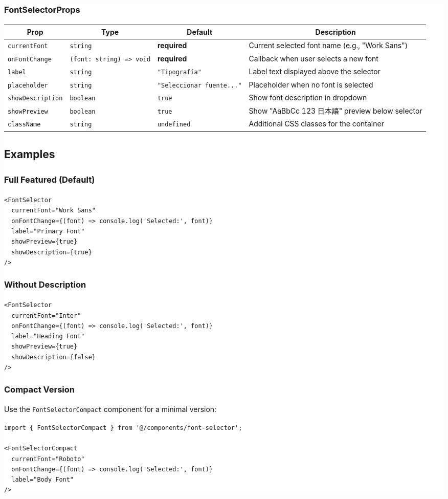 ### FontSelectorProps

| Prop | Type | Default | Description |
|------|------|---------|-------------|
| `currentFont` | `string` | **required** | Current selected font name (e.g., "Work Sans") |
| `onFontChange` | `(font: string) => void` | **required** | Callback when user selects a new font |
| `label` | `string` | `"Tipografía"` | Label text displayed above the selector |
| `placeholder` | `string` | `"Seleccionar fuente..."` | Placeholder when no font is selected |
| `showDescription` | `boolean` | `true` | Show font description in dropdown |
| `showPreview` | `boolean` | `true` | Show "AaBbCc 123 日本語" preview below selector |
| `className` | `string` | `undefined` | Additional CSS classes for the container |

## Examples

### Full Featured (Default)

```tsx
<FontSelector
  currentFont="Work Sans"
  onFontChange={(font) => console.log('Selected:', font)}
  label="Primary Font"
  showPreview={true}
  showDescription={true}
/>
```

### Without Description

```tsx
<FontSelector
  currentFont="Inter"
  onFontChange={(font) => console.log('Selected:', font)}
  label="Heading Font"
  showPreview={true}
  showDescription={false}
/>
```

### Compact Version

Use the `FontSelectorCompact` component for a minimal version:

```tsx
import { FontSelectorCompact } from '@/components/font-selector';

<FontSelectorCompact
  currentFont="Roboto"
  onFontChange={(font) => console.log('Selected:', font)}
  label="Body Font"
/>
```
